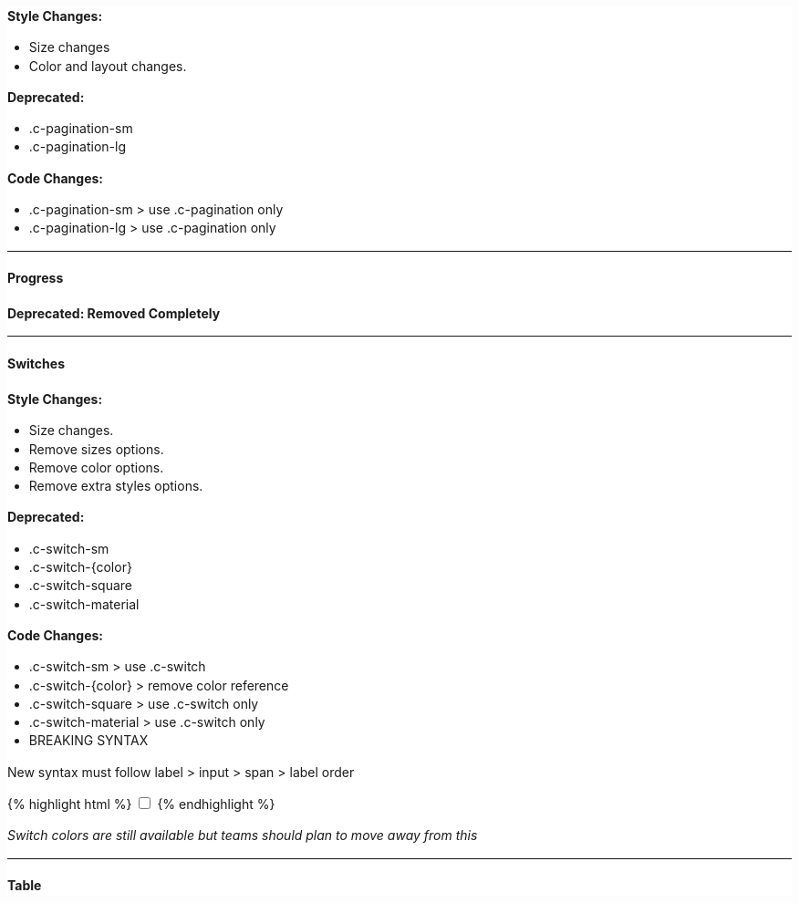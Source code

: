 **Style Changes:**
- Size changes
- Color and layout changes.

**Deprecated:**
- .c-pagination-sm
- .c-pagination-lg

**Code Changes:**
- .c-pagination-sm > use .c-pagination only
- .c-pagination-lg > use .c-pagination only

---

#### Progress

**Deprecated: Removed Completely**

---

#### Switches

**Style Changes:**
- Size changes.
- Remove sizes options.
- Remove color options.
- Remove extra styles options.

**Deprecated:**
- .c-switch-sm
- .c-switch-{color}
- .c-switch-square
- .c-switch-material

**Code Changes:**
- .c-switch-sm > use .c-switch
- .c-switch-{color} > remove color reference
- .c-switch-square > use .c-switch only
- .c-switch-material > use .c-switch only
- BREAKING SYNTAX

New syntax must follow label > input > span > label order

{% highlight html %}
<label class="c-switch">
  <input type="checkbox">
  <span class="c-switch-handle"></span>
  <label class="c-switch-label"></label>
</label>
{% endhighlight %} 

*Switch colors are still available but teams should plan to move away from this*

---

#### Table
